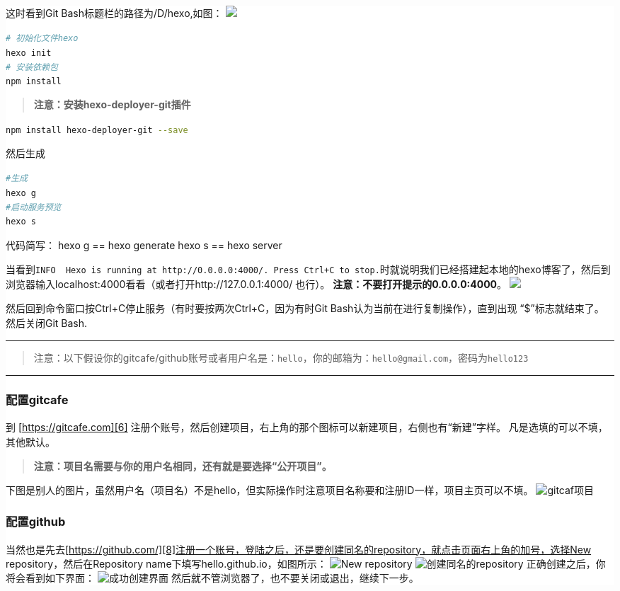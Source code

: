这时看到Git Bash标题栏的路径为/D/hexo,如图：
![][4]

``` bash
# 初始化文件hexo
hexo init
# 安装依赖包
npm install 
```


>**注意：安装hexo-deployer-git插件**


``` bash
npm install hexo-deployer-git --save
```



然后生成


``` bash
#生成
hexo g
#启动服务预览
hexo s
```


代码简写：
hexo g == hexo generate
hexo s == hexo server

当看到`INFO  Hexo is running at http://0.0.0.0:4000/. Press Ctrl+C to stop.`时就说明我们已经搭建起本地的hexo博客了，然后到浏览器输入localhost:4000看看（或者打开http://127.0.0.1:4000/ 也行）。
**注意：不要打开提示的0.0.0.0:4000**。
![][5]

然后回到命令窗口按Ctrl+C停止服务（有时要按两次Ctrl+C，因为有时Git Bash认为当前在进行复制操作），直到出现 “$”标志就结束了。
然后关闭Git Bash.

---------
>注意：以下假设你的gitcafe/github账号或者用户名是：`hello`，你的邮箱为：`hello@gmail.com`，密码为`hello123`


----------
### 配置gitcafe

到 [https://gitcafe.com][6] 注册个账号，然后创建项目，右上角的那个图标可以新建项目，右侧也有“新建”字样。
凡是选填的可以不填，其他默认。


>**注意：项目名需要与你的用户名相同，还有就是要选择“公开项目”。**

下图是别人的图片，虽然用户名（项目名）不是hello，但实际操作时注意项目名称要和注册ID一样，项目主页可以不填。
![gitcaf项目][7]
### 配置github
当然也是先去[https://github.com/][8]注册一个账号，登陆之后，还是要创建同名的repository，就点击页面右上角的加号，选择New repository，然后在Repository name下填写hello.github.io，如图所示：
![New repository][9]
![创建同名的repository][10]
正确创建之后，你将会看到如下界面：
![成功创建界面][11]
然后就不管浏览器了，也不要关闭或退出，继续下一步。


  [1]: http://nodejs.org/
  [2]: https://msysgit.github.com
  [3]: http://haos.qiniudn.com/images/blog/Ashampoo_Snap_2014.09.18_21h14m25s_006_.png
  [4]: http://ww2.sinaimg.cn/large/5f7e4f3egw1ert79osvw2j20il03egm4.jpg
  [5]: http://files.colabug.com/forum/201405/07/235226qur8ku07nl777ki9.png
  [6]: https://gitcafe.com
  [7]: http://haos.qiniudn.com/images/blog/Ashampoo_Snap_2014.09.18_21h43m32s_007_.png
  [8]: https://github.com/
  [9]: http://7xnuu7.com1.z0.glb.clouddn.com/blogcreateRepo1.png
  [10]: http://7xnuu7.com1.z0.glb.clouddn.com/blogcreateRepo2.png
  [11]: https://xuanwo.org/imgs/opinion/Github-new-repo-look-like.png
  [12]: http://images.cnitblog.com/blog/282019/201409/091222268402433
  [13]: http://cnfeat.qiniudn.com/11.png
  [14]: http://images.cnitblog.com/blog/541485/201307/02231907-ad2d073fc9a44ba4ac65f38ac575b156.png
  [15]: http://notepad-plus-plus.org/
  [16]: http://haos.qiniudn.com/images/blog/Ashampoo_Snap_2014.09.18_21h48m20s_008_.png
  [17]: https://dn-codingon.qbox.me/images/hexo/github-settings.png
  [18]: https://dn-codingon.qbox.me/images/hexo/github-addkey.png
  [19]: http://haos.qiniudn.com/images/blog/Ashampoo_Snap_2014.09.18_17h30m36s_001_.png
  [20]: http://7xi78f.com1.z0.glb.clouddn.com/9.png
  [21]: http://7xi78f.com1.z0.glb.clouddn.com/9-3.png
  [22]: http://xote.tk/9.html
  [23]: http://zipperary.com/2013/05/26/ssh-errors-with-github/
  [24]: https://gitcafe.com
  [25]: http://zipperary.com/2013/05/28/hexo-guide-2/
  [26]: http://blog.csdn.net/wx_962464/article/details/44786929
  [27]: http://www.jianshu.com/p/05289a4bc8b2
  [28]: http://www.sumrday.com/2014/09-18-Hello-Hexo.html
  [29]: http://zipperary.com/2013/05/28/hexo-guide-2/
  [30]: http://ibruce.info/2013/11/22/hexo-your-blog/
  [31]: http://www.isetsuna.com/hexo/install-config/
  [32]: http://blog.magiclin.com/2013/12/20/hexo-gitcafe/
  [33]: http://yangruihan.com/categories/%E6%95%99%E7%A8%8B/
  [34]: http://smyh.me/2014/11/04/2014-11/%E4%BD%BF%E7%94%A8Hexo%E5%8F%91%E8%A1%A8%E5%8D%9A%E6%96%87%E7%9A%84%E6%95%B4%E7%90%86/
